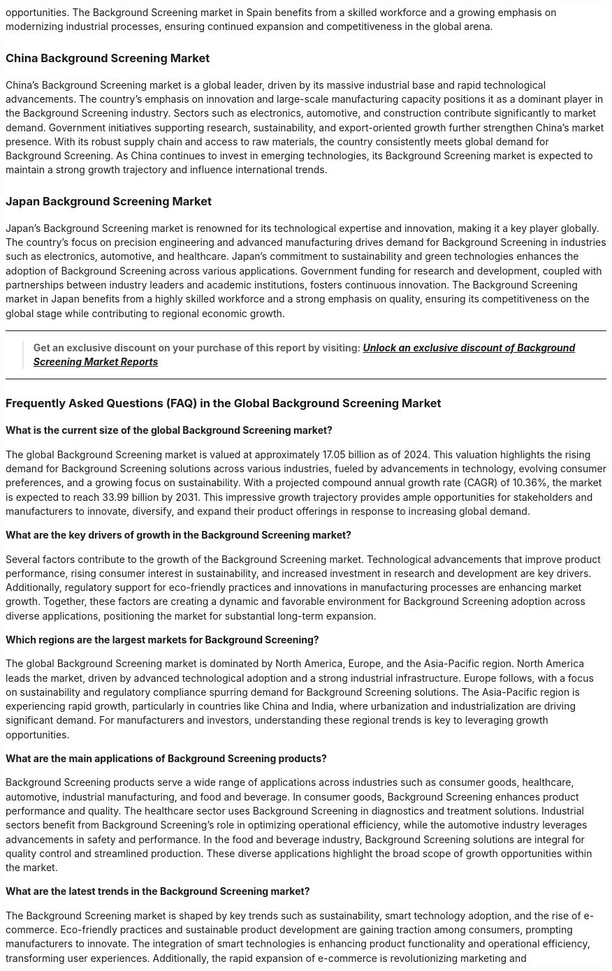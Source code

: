 opportunities. The Background Screening market in Spain benefits from a skilled workforce and a growing emphasis on modernizing industrial processes, ensuring continued expansion and competitiveness in the global arena.</p><h3>China Background Screening Market</h3><p>China&rsquo;s Background Screening market is a global leader, driven by its massive industrial base and rapid technological advancements. The country&rsquo;s emphasis on innovation and large-scale manufacturing capacity positions it as a dominant player in the Background Screening industry. Sectors such as electronics, automotive, and construction contribute significantly to market demand. Government initiatives supporting research, sustainability, and export-oriented growth further strengthen China&rsquo;s market presence. With its robust supply chain and access to raw materials, the country consistently meets global demand for Background Screening. As China continues to invest in emerging technologies, its Background Screening market is expected to maintain a strong growth trajectory and influence international trends.</p><h3>Japan Background Screening Market</h3><p>Japan&rsquo;s Background Screening market is renowned for its technological expertise and innovation, making it a key player globally. The country&rsquo;s focus on precision engineering and advanced manufacturing drives demand for Background Screening in industries such as electronics, automotive, and healthcare. Japan&rsquo;s commitment to sustainability and green technologies enhances the adoption of Background Screening across various applications. Government funding for research and development, coupled with partnerships between industry leaders and academic institutions, fosters continuous innovation. The Background Screening market in Japan benefits from a highly skilled workforce and a strong emphasis on quality, ensuring its competitiveness on the global stage while contributing to regional economic growth.</p><hr /><blockquote><p><strong>Get an exclusive discount on your purchase of this report by visiting: <em><a href="://marketresearchpulse.com/ask-for-discount/86668?utm_source=Github&amp;utm_medium=0115">Unlock an exclusive discount of Background Screening Market Reports</a></em>&nbsp;</strong></p></blockquote><hr /><h3>Frequently Asked Questions (FAQ) in the Global Background Screening Market</h3><p><strong>What is the current size of the global Background Screening market?</strong></p><p>The global Background Screening market is valued at approximately 17.05 billion as of 2024. This valuation highlights the rising demand for Background Screening solutions across various industries, fueled by advancements in technology, evolving consumer preferences, and a growing focus on sustainability. With a projected compound annual growth rate (CAGR) of 10.36%, the market is expected to reach 33.99 billion by 2031. This impressive growth trajectory provides ample opportunities for stakeholders and manufacturers to innovate, diversify, and expand their product offerings in response to increasing global demand.</p><p><strong>What are the key drivers of growth in the Background Screening market?</strong></p><p>Several factors contribute to the growth of the Background Screening market. Technological advancements that improve product performance, rising consumer interest in sustainability, and increased investment in research and development are key drivers. Additionally, regulatory support for eco-friendly practices and innovations in manufacturing processes are enhancing market growth. Together, these factors are creating a dynamic and favorable environment for Background Screening adoption across diverse applications, positioning the market for substantial long-term expansion.</p><p><strong>Which regions are the largest markets for Background Screening?</strong></p><p>The global Background Screening market is dominated by North America, Europe, and the Asia-Pacific region. North America leads the market, driven by advanced technological adoption and a strong industrial infrastructure. Europe follows, with a focus on sustainability and regulatory compliance spurring demand for Background Screening solutions. The Asia-Pacific region is experiencing rapid growth, particularly in countries like China and India, where urbanization and industrialization are driving significant demand. For manufacturers and investors, understanding these regional trends is key to leveraging growth opportunities.</p><p><strong>What are the main applications of Background Screening products?</strong></p><p>Background Screening products serve a wide range of applications across industries such as consumer goods, healthcare, automotive, industrial manufacturing, and food and beverage. In consumer goods, Background Screening enhances product performance and quality. The healthcare sector uses Background Screening in diagnostics and treatment solutions. Industrial sectors benefit from Background Screening&rsquo;s role in optimizing operational efficiency, while the automotive industry leverages advancements in safety and performance. In the food and beverage industry, Background Screening solutions are integral for quality control and streamlined production. These diverse applications highlight the broad scope of growth opportunities within the market.</p><p><strong>What are the latest trends in the Background Screening market?</strong></p><p>The Background Screening market is shaped by key trends such as sustainability, smart technology adoption, and the rise of e-commerce. Eco-friendly practices and sustainable product development are gaining traction among consumers, prompting manufacturers to innovate. The integration of smart technologies is enhancing product functionality and operational efficiency, transforming user experiences. Additionally, the rapid expansion of e-commerce is revolutionizing marketing and